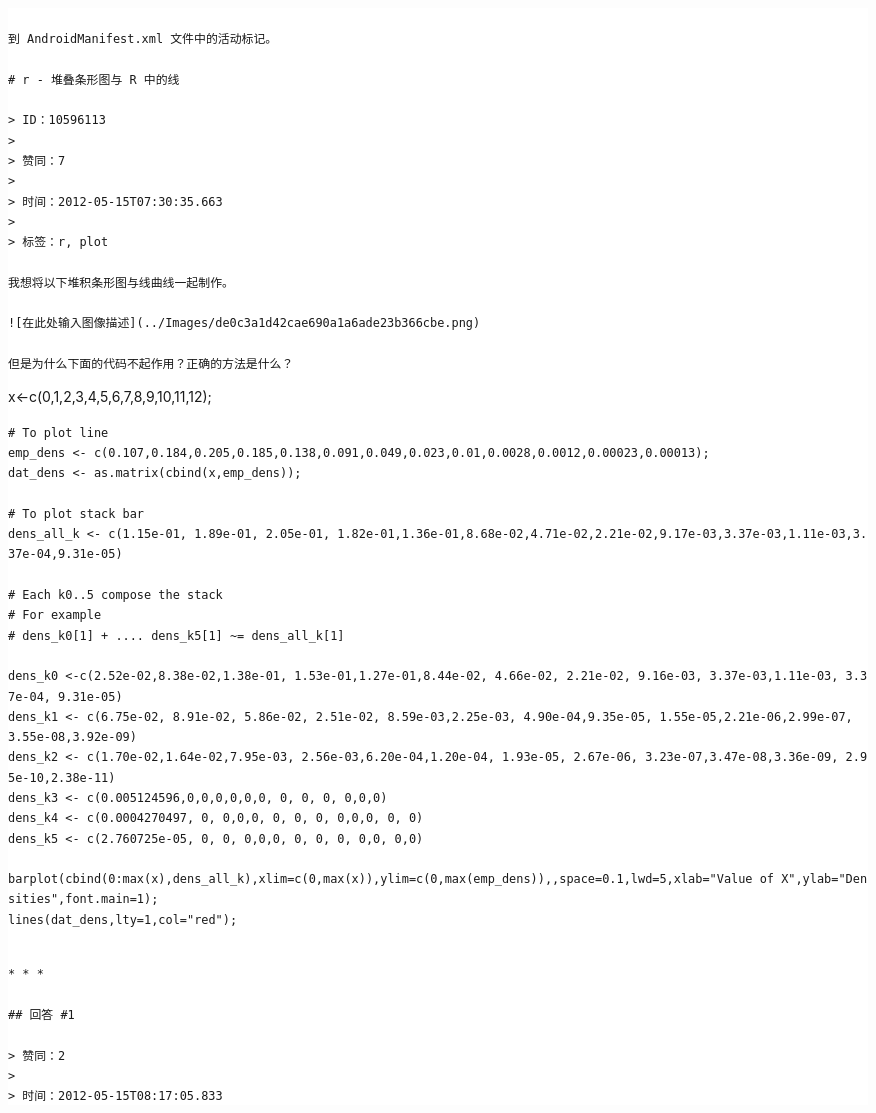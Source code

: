```

到 AndroidManifest.xml 文件中的活动标记。

# r - 堆叠条形图与 R 中的线

> ID：10596113
> 
> 赞同：7
> 
> 时间：2012-05-15T07:30:35.663
> 
> 标签：r, plot

我想将以下堆积条形图与线曲线一起制作。

![在此处输入图像描述](../Images/de0c3a1d42cae690a1a6ade23b366cbe.png)

但是为什么下面的代码不起作用？正确的方法是什么？

```
x<-c(0,1,2,3,4,5,6,7,8,9,10,11,12);

    # To plot line 
    emp_dens <- c(0.107,0.184,0.205,0.185,0.138,0.091,0.049,0.023,0.01,0.0028,0.0012,0.00023,0.00013);
    dat_dens <- as.matrix(cbind(x,emp_dens));

    # To plot stack bar
    dens_all_k <- c(1.15e-01, 1.89e-01, 2.05e-01, 1.82e-01,1.36e-01,8.68e-02,4.71e-02,2.21e-02,9.17e-03,3.37e-03,1.11e-03,3.37e-04,9.31e-05)

    # Each k0..5 compose the stack 
    # For example
    # dens_k0[1] + .... dens_k5[1] ~= dens_all_k[1]

    dens_k0 <-c(2.52e-02,8.38e-02,1.38e-01, 1.53e-01,1.27e-01,8.44e-02, 4.66e-02, 2.21e-02, 9.16e-03, 3.37e-03,1.11e-03, 3.37e-04, 9.31e-05)
    dens_k1 <- c(6.75e-02, 8.91e-02, 5.86e-02, 2.51e-02, 8.59e-03,2.25e-03, 4.90e-04,9.35e-05, 1.55e-05,2.21e-06,2.99e-07, 3.55e-08,3.92e-09)
    dens_k2 <- c(1.70e-02,1.64e-02,7.95e-03, 2.56e-03,6.20e-04,1.20e-04, 1.93e-05, 2.67e-06, 3.23e-07,3.47e-08,3.36e-09, 2.95e-10,2.38e-11)
    dens_k3 <- c(0.005124596,0,0,0,0,0,0, 0, 0, 0, 0,0,0)
    dens_k4 <- c(0.0004270497, 0, 0,0,0, 0, 0, 0, 0,0,0, 0, 0)
    dens_k5 <- c(2.760725e-05, 0, 0, 0,0,0, 0, 0, 0, 0,0, 0,0)

    barplot(cbind(0:max(x),dens_all_k),xlim=c(0,max(x)),ylim=c(0,max(emp_dens)),,space=0.1,lwd=5,xlab="Value of X",ylab="Densities",font.main=1);
    lines(dat_dens,lty=1,col="red"); 
```

* * *

## 回答 #1

> 赞同：2
> 
> 时间：2012-05-15T08:17:05.833

```